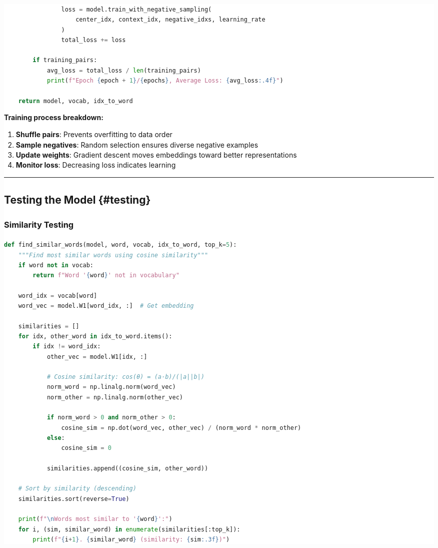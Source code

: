 ```python
                loss = model.train_with_negative_sampling(
                    center_idx, context_idx, negative_idxs, learning_rate
                )
                total_loss += loss
        
        if training_pairs:
            avg_loss = total_loss / len(training_pairs)
            print(f"Epoch {epoch + 1}/{epochs}, Average Loss: {avg_loss:.4f}")
    
    return model, vocab, idx_to_word
```

**Training process breakdown:**
1. **Shuffle pairs**: Prevents overfitting to data order
2. **Sample negatives**: Random selection ensures diverse negative examples  
3. **Update weights**: Gradient descent moves embeddings toward better representations
4. **Monitor loss**: Decreasing loss indicates learning

---

## Testing the Model {#testing}

### Similarity Testing

```python
def find_similar_words(model, word, vocab, idx_to_word, top_k=5):
    """Find most similar words using cosine similarity"""
    if word not in vocab:
        return f"Word '{word}' not in vocabulary"
    
    word_idx = vocab[word]
    word_vec = model.W1[word_idx, :]  # Get embedding
    
    similarities = []
    for idx, other_word in idx_to_word.items():
        if idx != word_idx:
            other_vec = model.W1[idx, :]
            
            # Cosine similarity: cos(θ) = (a·b)/(|a||b|)
            norm_word = np.linalg.norm(word_vec)
            norm_other = np.linalg.norm(other_vec)
            
            if norm_word > 0 and norm_other > 0:
                cosine_sim = np.dot(word_vec, other_vec) / (norm_word * norm_other)
            else:
                cosine_sim = 0
                
            similarities.append((cosine_sim, other_word))
    
    # Sort by similarity (descending)
    similarities.sort(reverse=True)
    
    print(f"\nWords most similar to '{word}':")
    for i, (sim, similar_word) in enumerate(similarities[:top_k]):
        print(f"{i+1}. {similar_word} (similarity: {sim:.3f})")
```
